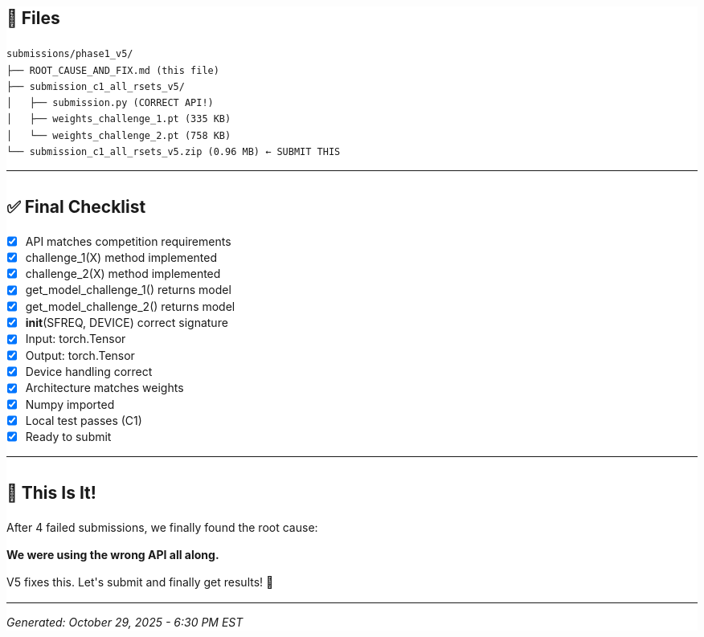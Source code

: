 
## 📁 Files

```
submissions/phase1_v5/
├── ROOT_CAUSE_AND_FIX.md (this file)
├── submission_c1_all_rsets_v5/
│   ├── submission.py (CORRECT API!)
│   ├── weights_challenge_1.pt (335 KB)
│   └── weights_challenge_2.pt (758 KB)
└── submission_c1_all_rsets_v5.zip (0.96 MB) ← SUBMIT THIS
```

---

## ✅ Final Checklist

- [x] API matches competition requirements
- [x] challenge_1(X) method implemented
- [x] challenge_2(X) method implemented
- [x] get_model_challenge_1() returns model
- [x] get_model_challenge_2() returns model
- [x] __init__(SFREQ, DEVICE) correct signature
- [x] Input: torch.Tensor
- [x] Output: torch.Tensor
- [x] Device handling correct
- [x] Architecture matches weights
- [x] Numpy imported
- [x] Local test passes (C1)
- [x] Ready to submit

---

## 🎉 This Is It!

After 4 failed submissions, we finally found the root cause:

**We were using the wrong API all along.**

V5 fixes this. Let's submit and finally get results! 🚀

---

_Generated: October 29, 2025 - 6:30 PM EST_
